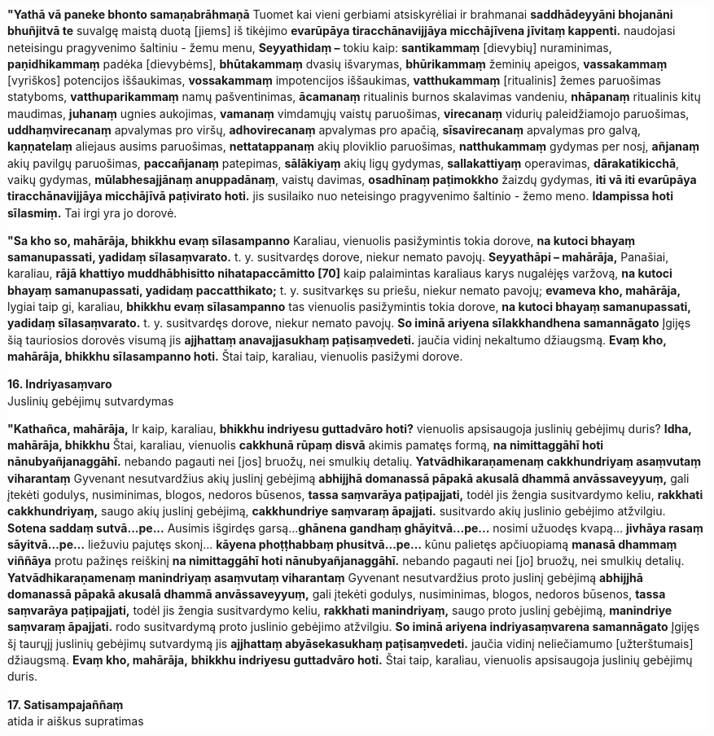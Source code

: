 **"Yathā vā paneke bhonto samaṇabrāhmaṇā** Tuomet kai vieni gerbiami atsiskyrėliai ir brahmanai **saddhādeyyāni bhojanāni bhuñjitvā te** suvalgę maistą duotą [jiems] iš tikėjimo **evarūpāya tiracchānavijjāya micchājīvena jīvitaṃ kappenti.** naudojasi neteisingu pragyvenimo šaltiniu - žemu menu, **Seyyathidaṃ –** tokiu kaip: **santikammaṃ** [dievybių] nuraminimas, **paṇidhikammaṃ** padėka [dievybėms], **bhūtakammaṃ** dvasių išvarymas, **bhūrikammaṃ** žeminių apeigos, **vassakammaṃ** [vyriškos] potencijos iššaukimas, **vossakammaṃ** impotencijos iššaukimas, **vatthukammaṃ** [ritualinis] žemes paruošimas statyboms, **vatthuparikammaṃ** namų pašventinimas, **ācamanaṃ** ritualinis burnos skalavimas vandeniu, **nhāpanaṃ** ritualinis kitų maudimas, **juhanaṃ** ugnies aukojimas, **vamanaṃ** vimdamųjų vaistų paruošimas, **virecanaṃ** vidurių paleidžiamojo paruošimas, **uddhaṃvirecanaṃ** apvalymas pro viršų, **adhovirecanaṃ** apvalymas pro apačią, **sīsavirecanaṃ** apvalymas pro galvą,  **kaṇṇatelaṃ** aliejaus ausims paruošimas, **nettatappanaṃ** akių ploviklio paruošimas, **natthukammaṃ** gydymas per nosį, **añjanaṃ** akių pavilgų paruošimas, **paccañjanaṃ** patepimas, **sālākiyaṃ** akių ligų gydymas, **sallakattiyaṃ** operavimas, **dārakatikicchā**, vaikų gydymas, **mūlabhesajjānaṃ anuppadānaṃ**, vaistų davimas, **osadhīnaṃ paṭimokkho** žaizdų gydymas, **iti vā iti evarūpāya tiracchānavijjāya micchājīvā paṭivirato hoti.** jis susilaiko nuo neteisingo pragyvenimo šaltinio - žemo meno. **Idampissa hoti sīlasmiṃ.** Tai irgi yra jo dorovė.

**"Sa kho so, mahārāja, bhikkhu evaṃ sīlasampanno** Karaliau, vienuolis pasižymintis tokia dorove, **na kutoci bhayaṃ samanupassati, yadidaṃ sīlasaṃvarato.** t. y. susitvardęs dorove, niekur nemato pavojų. **Seyyathāpi – mahārāja,** Panašiai, karaliau, **rājā khattiyo muddhābhisitto nihatapaccāmitto [70]** kaip palaimintas karaliaus karys nugalėjęs varžovą, **na kutoci bhayaṃ samanupassati, yadidaṃ paccatthikato;** t. y. susitvarkęs su priešu, niekur nemato pavojų; **evameva kho, mahārāja,** lygiai taip gi, karaliau, **bhikkhu evaṃ sīlasampanno** tas vienuolis pasižymintis tokia dorove, **na kutoci bhayaṃ samanupassati, yadidaṃ sīlasaṃvarato.** t. y. susitvardęs dorove, niekur nemato pavojų. **So iminā ariyena sīlakkhandhena samannāgato** Įgijęs šią tauriosios dorovės visumą jis **ajjhattaṃ anavajjasukhaṃ paṭisaṃvedeti.** jaučia vidinį nekaltumo džiaugsmą. **Evaṃ kho, mahārāja, bhikkhu sīlasampanno hoti.** Štai taip, karaliau, vienuolis pasižymi dorove.

**16. Indriyasaṃvaro**  
Juslinių gebėjimų sutvardymas

**"Kathañca, mahārāja,** Ir kaip, karaliau, **bhikkhu indriyesu guttadvāro hoti?** vienuolis apsisaugoja juslinių gebėjimų duris? **Idha, mahārāja, bhikkhu** Štai, karaliau, vienuolis **cakkhunā rūpaṃ disvā** akimis pamatęs formą, **na nimittaggāhī hoti nānubyañjanaggāhī.** nebando pagauti nei [jos] bruožų, nei smulkių detalių. **Yatvādhikaraṇamenaṃ cakkhundriyaṃ asaṃvutaṃ viharantaṃ** Gyvenant nesutvardžius akių juslinį gebėjimą **abhijjhā domanassā pāpakā akusalā dhammā anvāssaveyyuṃ,** gali įtekėti godulys, nusiminimas, blogos, nedoros būsenos, **tassa saṃvarāya paṭipajjati,** todėl jis žengia susitvardymo keliu, **rakkhati cakkhundriyaṃ,** saugo akių juslinį gebėjimą, **cakkhundriye saṃvaraṃ āpajjati.** susitvardo akių juslinio gebėjimo atžvilgiu. **Sotena saddaṃ sutvā...pe...** Ausimis išgirdęs garsą…**ghānena gandhaṃ ghāyitvā...pe...** nosimi užuodęs kvapą… **jivhāya rasaṃ sāyitvā…pe…** liežuviu pajutęs skonį... **kāyena phoṭṭhabbaṃ phusitvā…pe…** kūnu palietęs apčiuopiamą **manasā dhammaṃ viññāya** protu pažinęs reiškinį **na nimittaggāhī hoti nānubyañjanaggāhī.** nebando pagauti nei [jo] bruožų, nei smulkių detalių. **Yatvādhikaraṇamenaṃ manindriyaṃ asaṃvutaṃ viharantaṃ** Gyvenant nesutvardžius proto juslinį gebėjimą **abhijjhā domanassā pāpakā akusalā dhammā anvāssaveyyuṃ,** gali įtekėti godulys, nusiminimas, blogos, nedoros būsenos, **tassa saṃvarāya paṭipajjati,** todėl jis žengia susitvardymo keliu, **rakkhati manindriyaṃ,** saugo proto juslinį gebėjimą, **manindriye saṃvaraṃ āpajjati.** rodo susitvardymą proto juslinio gebėjimo atžvilgiu. **So iminā ariyena indriyasaṃvarena samannāgato** Įgijęs šį taurųjį juslinių gebėjimų sutvardymą jis **ajjhattaṃ abyāsekasukhaṃ paṭisaṃvedeti.** jaučia vidinį neliečiamumo [užterštumais] džiaugsmą. **Evaṃ kho, mahārāja,** **bhikkhu indriyesu guttadvāro hoti.** Štai taip, karaliau, vienuolis apsisaugoja juslinių gebėjimų duris.

**17. Satisampajaññaṃ**  
atida ir aiškus supratimas
